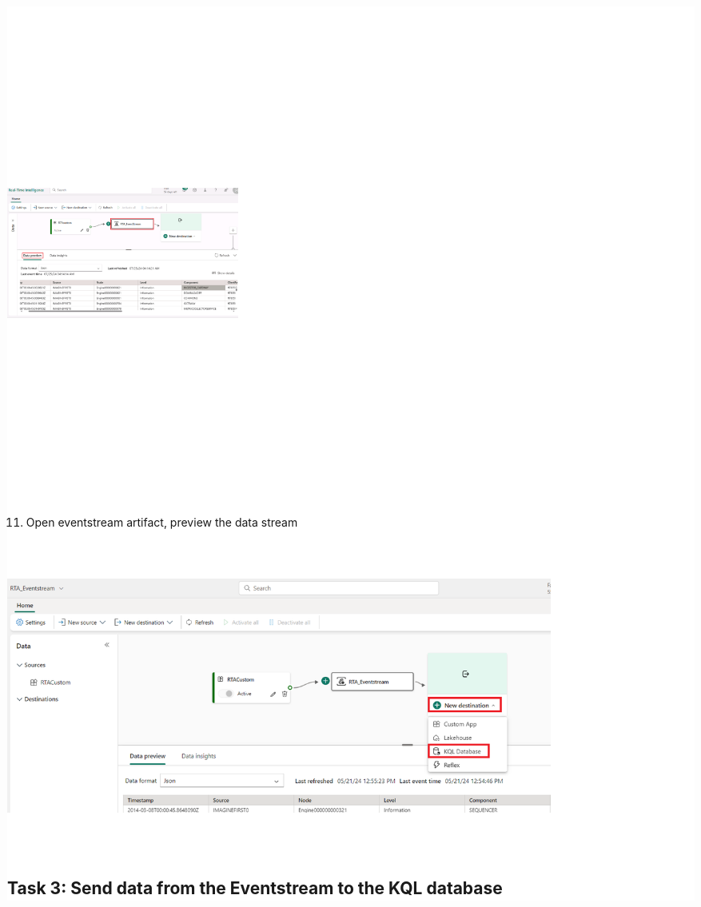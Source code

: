 <img src="./media/image106.png"
style="width:3.00833in;height:6.425in" />

11. Open eventstream artifact, preview the data stream

<img src="./media/image107.png"
style="width:7.0875in;height:3.99411in" />

## Task 3: Send data from the Eventstream to the KQL database
